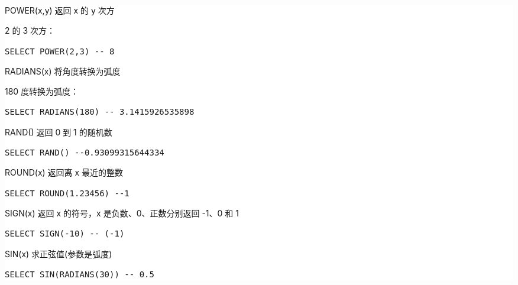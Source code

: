 </td>
</tr>
<tr>
<td>POWER(x,y)</td>
<td>返回 x 的 y 次方　</td>
<td>
<p>2 的 3 次方：</p>
<pre class="prettyprint prettyprinted" style=""><span class="pln">SELECT POWER</span><span class="pun">(</span><span class="lit">2</span><span class="pun">,</span><span class="lit">3</span><span class="pun">)</span><span class="pln"> </span><span class="pun">--</span><span class="pln"> </span><span class="lit">8</span></pre>
</td></tr>
<tr>
<td>RADIANS(x)</td>
<td>将角度转换为弧度　　</td>
<td>
<p>180 度转换为弧度：</p>
<pre class="prettyprint prettyprinted" style=""><span class="pln">SELECT RADIANS</span><span class="pun">(</span><span class="lit">180</span><span class="pun">)</span><span class="pln"> </span><span class="pun">--</span><span class="pln"> </span><span class="lit">3.1415926535898</span></pre>

</td>
</tr>
<tr>
<td>RAND()</td>
<td>返回 0 到 1 的随机数　　</td>
<td>
<pre class="prettyprint prettyprinted" style=""><span class="pln">SELECT RAND</span><span class="pun">()</span><span class="pln"> </span><span class="pun">--</span><span class="lit">0.93099315644334</span></pre>

</td>
</tr>
<tr>
<td>ROUND(x)</td>
<td>返回离 x 最近的整数</td>
<td>
<pre class="prettyprint prettyprinted" style=""><span class="pln">SELECT ROUND</span><span class="pun">(</span><span class="lit">1.23456</span><span class="pun">)</span><span class="pln"> </span><span class="pun">--</span><span class="lit">1</span></pre>

</td>
</tr>
<tr>
<td>SIGN(x)</td>
<td>返回 x 的符号，x 是负数、0、正数分别返回 -1、0 和 1　</td>
<td>
<pre class="prettyprint prettyprinted" style=""><span class="pln">SELECT SIGN</span><span class="pun">(-</span><span class="lit">10</span><span class="pun">)</span><span class="pln"> </span><span class="pun">--</span><span class="pln"> </span><span class="pun">(-</span><span class="lit">1</span><span class="pun">)</span></pre>

</td>
</tr>
<tr>
<td>SIN(x)</td>
<td>求正弦值(参数是弧度)　　</td>
<td>
<pre class="prettyprint prettyprinted" style=""><span class="pln">SELECT SIN</span><span class="pun">(</span><span class="pln">RADIANS</span><span class="pun">(</span><span class="lit">30</span><span class="pun">))</span><span class="pln"> </span><span class="pun">--</span><span class="pln"> </span><span class="lit">0.5</span></pre>
